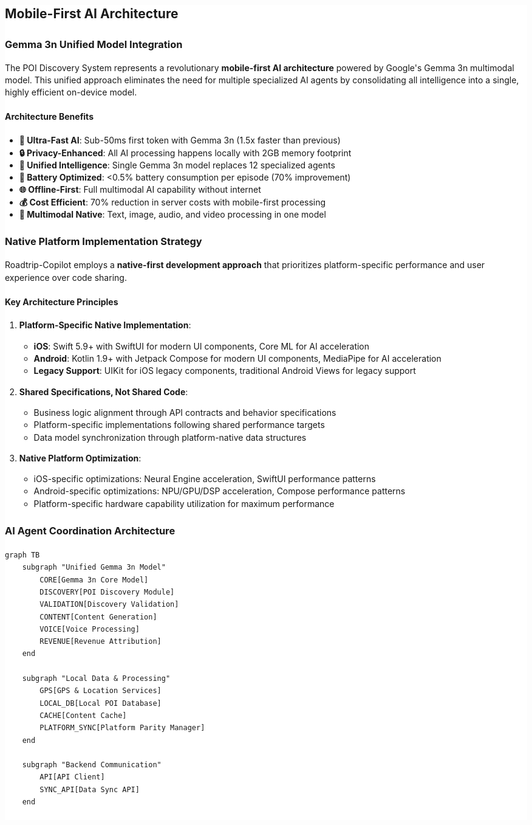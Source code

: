 ## Mobile-First AI Architecture

### Gemma 3n Unified Model Integration

The POI Discovery System represents a revolutionary **mobile-first AI architecture** powered by Google's Gemma 3n multimodal model. This unified approach eliminates the need for multiple specialized AI agents by consolidating all intelligence into a single, highly efficient on-device model.

#### Architecture Benefits
- **🚀 Ultra-Fast AI**: Sub-50ms first token with Gemma 3n (1.5x faster than previous)
- **🔒 Privacy-Enhanced**: All AI processing happens locally with 2GB memory footprint
- **🎯 Unified Intelligence**: Single Gemma 3n model replaces 12 specialized agents
- **🔋 Battery Optimized**: <0.5% battery consumption per episode (70% improvement)
- **🌐 Offline-First**: Full multimodal AI capability without internet
- **💰 Cost Efficient**: 70% reduction in server costs with mobile-first processing
- **🎨 Multimodal Native**: Text, image, audio, and video processing in one model

### Native Platform Implementation Strategy

Roadtrip-Copilot employs a **native-first development approach** that prioritizes platform-specific performance and user experience over code sharing.

#### Key Architecture Principles

1. **Platform-Specific Native Implementation**:
   - **iOS**: Swift 5.9+ with SwiftUI for modern UI components, Core ML for AI acceleration
   - **Android**: Kotlin 1.9+ with Jetpack Compose for modern UI components, MediaPipe for AI acceleration
   - **Legacy Support**: UIKit for iOS legacy components, traditional Android Views for legacy support

2. **Shared Specifications, Not Shared Code**:
   - Business logic alignment through API contracts and behavior specifications
   - Platform-specific implementations following shared performance targets
   - Data model synchronization through platform-native data structures

3. **Native Platform Optimization**:
   - iOS-specific optimizations: Neural Engine acceleration, SwiftUI performance patterns
   - Android-specific optimizations: NPU/GPU/DSP acceleration, Compose performance patterns
   - Platform-specific hardware capability utilization for maximum performance

### AI Agent Coordination Architecture

```mermaid
graph TB
    subgraph "Unified Gemma 3n Model"
        CORE[Gemma 3n Core Model]
        DISCOVERY[POI Discovery Module]
        VALIDATION[Discovery Validation]
        CONTENT[Content Generation]
        VOICE[Voice Processing]
        REVENUE[Revenue Attribution]
    end
    
    subgraph "Local Data & Processing"
        GPS[GPS & Location Services]
        LOCAL_DB[Local POI Database]
        CACHE[Content Cache]
        PLATFORM_SYNC[Platform Parity Manager]
    end
    
    subgraph "Backend Communication"
        API[API Client]
        SYNC_API[Data Sync API]
    end
    
```